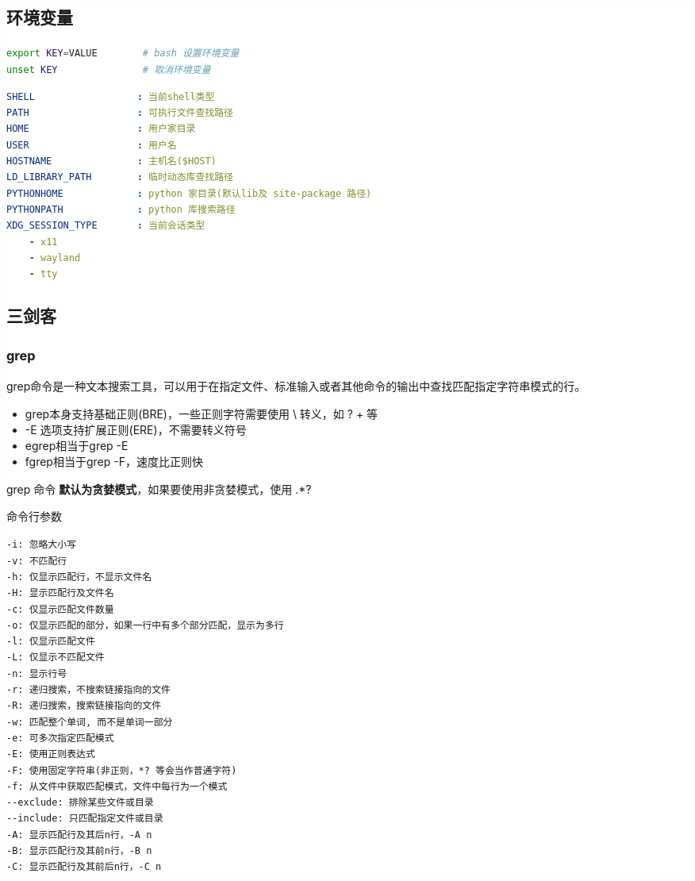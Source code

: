 ## 环境变量

```sh
export KEY=VALUE        # bash 设置环境变量
unset KEY               # 取消环境变量
```

```yml
SHELL                  : 当前shell类型
PATH                   : 可执行文件查找路径
HOME                   : 用户家目录
USER                   : 用户名
HOSTNAME               : 主机名($HOST)
LD_LIBRARY_PATH        : 临时动态库查找路径
PYTHONHOME             : python 家目录(默认lib及 site-package 路径)
PYTHONPATH             : python 库搜索路径
XDG_SESSION_TYPE       : 当前会话类型
    - x11
    - wayland
    - tty
```

## 三剑客

### grep

grep命令是一种文本搜索工具，可以用于在指定文件、标准输入或者其他命令的输出中查找匹配指定字符串模式的行。

* grep本身支持基础正则(BRE)，一些正则字符需要使用 \ 转义，如 ? + 等
* -E 选项支持扩展正则(ERE)，不需要转义符号
* egrep相当于grep -E
* fgrep相当于grep -F，速度比正则快

grep 命令 **默认为贪婪模式**，如果要使用非贪婪模式，使用 .*?

命令行参数

```text
-i: 忽略大小写
-v: 不匹配行
-h: 仅显示匹配行，不显示文件名
-H: 显示匹配行及文件名
-c: 仅显示匹配文件数量
-o: 仅显示匹配的部分，如果一行中有多个部分匹配，显示为多行
-l: 仅显示匹配文件
-L: 仅显示不匹配文件
-n: 显示行号
-r: 递归搜索，不搜索链接指向的文件
-R: 递归搜索，搜索链接指向的文件
-w: 匹配整个单词, 而不是单词一部分
-e: 可多次指定匹配模式
-E: 使用正则表达式
-F: 使用固定字符串(非正则，*? 等会当作普通字符)
-f: 从文件中获取匹配模式，文件中每行为一个模式
--exclude: 排除某些文件或目录
--include: 只匹配指定文件或目录
-A: 显示匹配行及其后n行，-A n
-B: 显示匹配行及其前n行，-B n
-C: 显示匹配行及其前后n行，-C n
```
